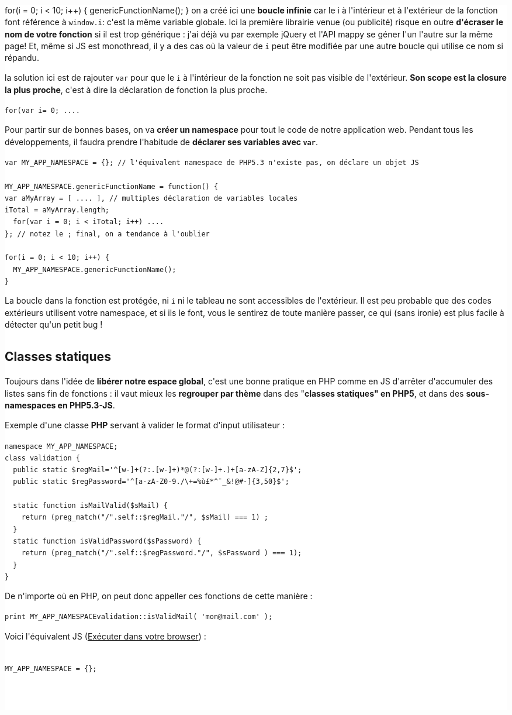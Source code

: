 for(i = 0; i &lt; 10; i++) {
  genericFunctionName();
}</code></pre>
on a créé ici une <strong>boucle infinie</strong> car le i à l'intérieur et à l'extérieur de la fonction font référence à <code>window.i</code>: c'est la même variable globale. Ici la première librairie venue (ou publicité) risque en outre <strong>d'écraser le nom de votre fonction</strong> si il est trop générique : j'ai déjà vu par exemple jQuery et l'API mappy se géner l'un l'autre sur la même page! Et, même si JS est monothread, il y a des cas où la valeur de <code>i</code> peut être modifiée par une autre boucle qui utilise ce nom si répandu.

la solution ici est de rajouter <code>var</code> pour que le <code>i</code> à l'intérieur de la fonction ne soit pas visible de l'extérieur. <strong>Son scope est la closure la plus proche</strong>, c'est à dire la déclaration de fonction la plus proche.
<pre><code>for(var i= 0; .... </code></pre>
Pour partir sur de bonnes bases, on va <strong>créer un namespace</strong> pour tout le code de notre application web. Pendant tous les développements, il faudra prendre l'habitude de <strong>déclarer ses variables avec <code>var</code></strong>.
<pre><code>var MY_APP_NAMESPACE = {}; // l'équivalent namespace de PHP5.3 n'existe pas, on déclare un objet JS

MY_APP_NAMESPACE.genericFunctionName = function() {
var aMyArray = [ .... ], // multiples déclaration de variables locales
iTotal = aMyArray.length;
  for(var i = 0; i &lt; iTotal; i++) ....
}; // notez le ; final, on a tendance à l'oublier

for(i = 0; i &lt; 10; i++) {
  MY_APP_NAMESPACE.genericFunctionName();
}</code></pre>
La boucle dans la fonction est protégée, ni <code>i</code> ni le tableau ne sont accessibles de l'extérieur. Il est peu probable que des codes extérieurs utilisent votre namespace, et si ils le font, vous le sentirez de toute manière passer, ce qui (sans ironie) est plus facile à détecter qu'un petit bug !
<h2>Classes statiques</h2>
Toujours dans l'idée de <strong>libérer notre espace global</strong>, c'est une bonne pratique en PHP comme en JS d'arrêter d'accumuler des listes sans fin de fonctions : il vaut mieux les <strong>regrouper par thème</strong> dans des "<strong>classes statiques" en PHP5</strong>, et dans des <strong>sous-namespaces en PHP5.3-JS</strong>.

Exemple d'une classe <strong>PHP</strong> servant à valider le format d'input utilisateur :
<pre><code>namespace MY_APP_NAMESPACE;
class validation {
  public static $regMail='^[w-]+(?:.[w-]+)*@(?:[w-]+.)+[a-zA-Z]{2,7}$';
  public static $regPassword='^[a-zA-Z0-9./\+=%ù£*^¨_&amp;!@#-]{3,50}$';

  static function isMailValid($sMail) {
    return (preg_match("/".self::$regMail."/", $sMail) === 1) ;
  }
  static function isValidPassword($sPassword) {
    return (preg_match("/".self::$regPassword."/", $sPassword ) === 1);
  }
}</code></pre>
De n'importe où en PHP, on peut donc appeller ces fonctions de cette manière :
<code> </code>
<pre><code>print MY_APP_NAMESPACEvalidation::isValidMail( 'mon@mail.com' );</code></pre>
Voici l'équivalent JS (<a href="http://jsfiddle.net/braincracking/P7a5g/" target="_blank">Exécuter dans votre browser</a>) :
<pre><code>
MY_APP_NAMESPACE = {};
